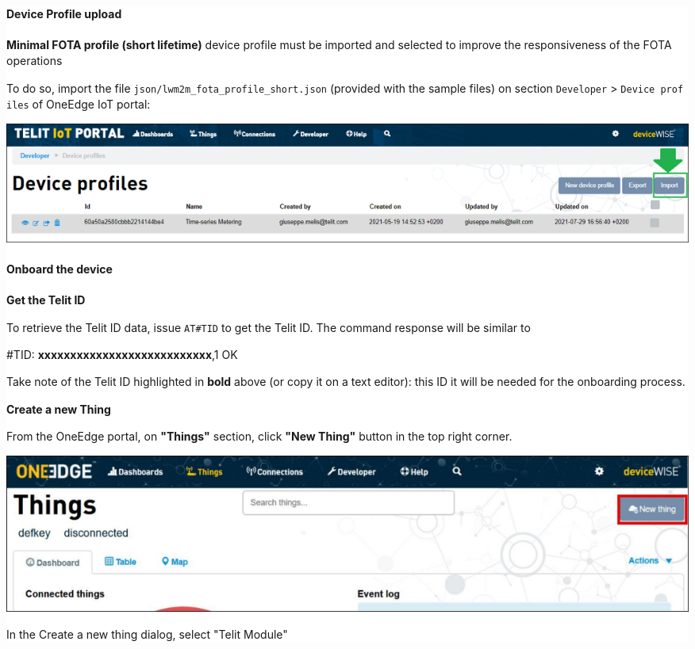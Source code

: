 #### Device Profile upload

**Minimal FOTA profile (short lifetime)** device profile must be imported and selected to improve the responsiveness of the FOTA operations

To do so, import the file `json/lwm2m_fota_profile_short.json` (provided with the sample files) on section `Developer` > `Device profiles` of OneEdge IoT portal:

![](pictures/samples/lwm2m_device_profile_bordered.png)

#### Onboard the device

**Get the Telit ID**

To retrieve the Telit ID data, issue `AT#TID` to get the Telit ID. The command response will be similar to

\#TID: **xxxxxxxxxxxxxxxxxxxxxxxxxxx**,1
OK


Take note of the Telit ID highlighted in **bold** above (or copy it on a text editor): this ID it will be needed for the onboarding process.

**Create a new Thing**

From the OneEdge portal, on **"Things"** section, click **"New Thing"** button in the top right corner.

![](pictures/samples/lwm2m_new_thing_bordered.png)

In the Create a new thing dialog, select "Telit Module"
